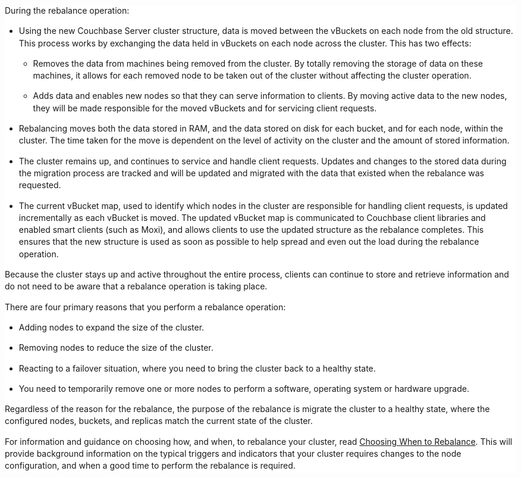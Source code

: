 During the rebalance operation:

 * Using the new Couchbase Server cluster structure, data is moved between the
   vBuckets on each node from the old structure. This process works by exchanging
   the data held in vBuckets on each node across the cluster. This has two effects:

    * Removes the data from machines being removed from the cluster. By totally
      removing the storage of data on these machines, it allows for each removed node
      to be taken out of the cluster without affecting the cluster operation.

    * Adds data and enables new nodes so that they can serve information to clients.
      By moving active data to the new nodes, they will be made responsible for the
      moved vBuckets and for servicing client requests.

 * Rebalancing moves both the data stored in RAM, and the data stored on disk for
   each bucket, and for each node, within the cluster. The time taken for the move
   is dependent on the level of activity on the cluster and the amount of stored
   information.

 * The cluster remains up, and continues to service and handle client requests.
   Updates and changes to the stored data during the migration process are tracked
   and will be updated and migrated with the data that existed when the rebalance
   was requested.

 * The current vBucket map, used to identify which nodes in the cluster are
   responsible for handling client requests, is updated incrementally as each
   vBucket is moved. The updated vBucket map is communicated to Couchbase client
   libraries and enabled smart clients (such as Moxi), and allows clients to use
   the updated structure as the rebalance completes. This ensures that the new
   structure is used as soon as possible to help spread and even out the load
   during the rebalance operation.

Because the cluster stays up and active throughout the entire process, clients
can continue to store and retrieve information and do not need to be aware that
a rebalance operation is taking place.

There are four primary reasons that you perform a rebalance operation:

 * Adding nodes to expand the size of the cluster.

 * Removing nodes to reduce the size of the cluster.

 * Reacting to a failover situation, where you need to bring the cluster back to a
   healthy state.

 * You need to temporarily remove one or more nodes to perform a software,
   operating system or hardware upgrade.

Regardless of the reason for the rebalance, the purpose of the rebalance is
migrate the cluster to a healthy state, where the configured nodes, buckets, and
replicas match the current state of the cluster.

For information and guidance on choosing how, and when, to rebalance your
cluster, read [Choosing When to
Rebalance](#couchbase-admin-tasks-addremove-deciding). This will provide
background information on the typical triggers and indicators that your cluster
requires changes to the node configuration, and when a good time to perform the
rebalance is required.
